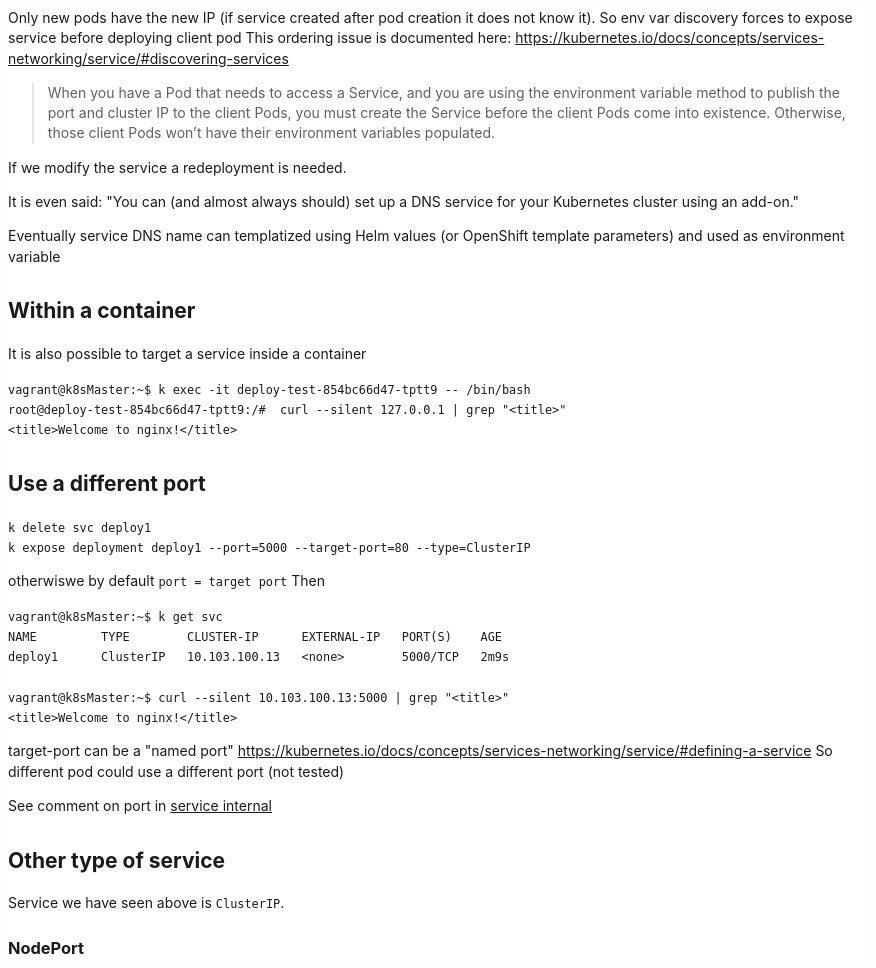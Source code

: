 Only new pods have the new IP (if service created after pod creation it does not know it). So env var discovery forces to expose service before deploying client pod
This ordering issue is documented here: https://kubernetes.io/docs/concepts/services-networking/service/#discovering-services
> When you have a Pod that needs to access a Service, and you are using the environment variable method to publish the port and cluster IP to the client Pods, you must create the Service before the client Pods come into existence. Otherwise, those client Pods won’t have their environment variables populated.

If we modify the service a redeployment is needed. 

It is even said: "You can (and almost always should) set up a DNS service for your Kubernetes cluster using an add-on."

Eventually service DNS name can templatized using Helm values (or OpenShift template parameters)
and used as environment variable 

## Within a container

It is also possible to target a service inside a container

```
vagrant@k8sMaster:~$ k exec -it deploy-test-854bc66d47-tptt9 -- /bin/bash
root@deploy-test-854bc66d47-tptt9:/#  curl --silent 127.0.0.1 | grep "<title>"
<title>Welcome to nginx!</title>
````
## Use a different port 

```
k delete svc deploy1
k expose deployment deploy1 --port=5000 --target-port=80 --type=ClusterIP
````

otherwiswe by default `port = target port`
Then 

```
vagrant@k8sMaster:~$ k get svc
NAME         TYPE        CLUSTER-IP      EXTERNAL-IP   PORT(S)    AGE
deploy1      ClusterIP   10.103.100.13   <none>        5000/TCP   2m9s

vagrant@k8sMaster:~$ curl --silent 10.103.100.13:5000 | grep "<title>"
<title>Welcome to nginx!</title>
````
target-port can be a "named port"
https://kubernetes.io/docs/concepts/services-networking/service/#defining-a-service
So different pod could use a different port (not tested)

See comment on port in [service internal](#service-internal)

## Other type of service

Service we have seen above is `ClusterIP`.

### NodePort
